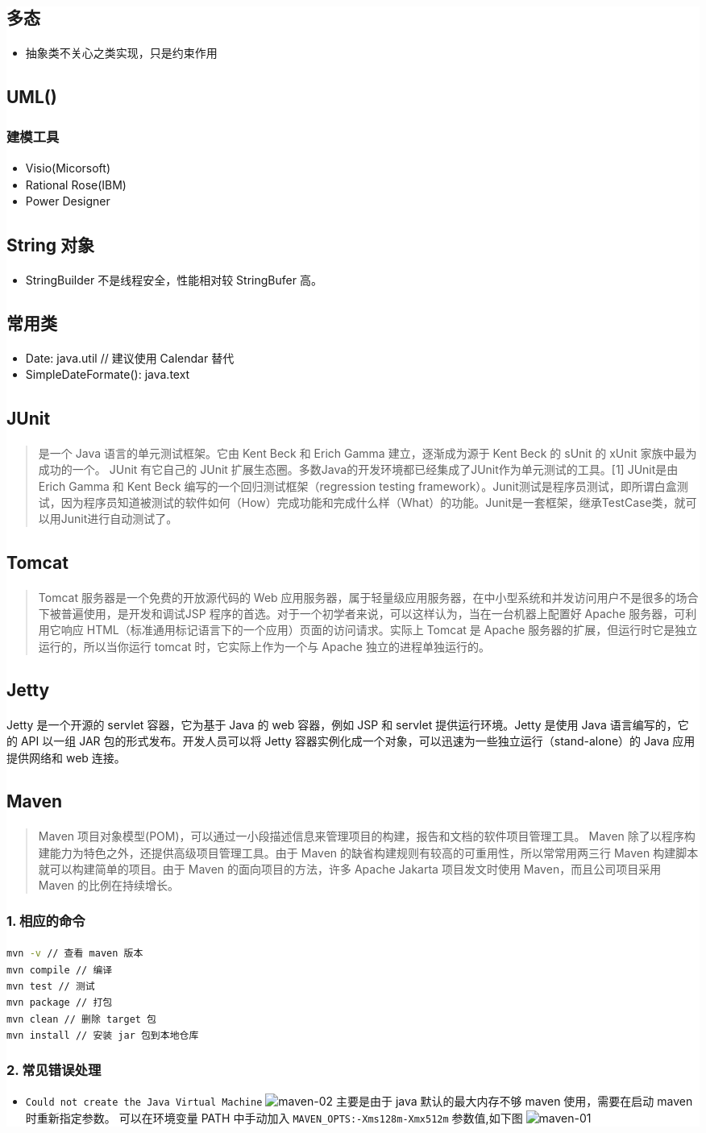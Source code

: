 ## 多态
- 抽象类不关心之类实现，只是约束作用

## UML()
### 建模工具
- Visio(Micorsoft)
- Rational Rose(IBM)
- Power Designer

## String 对象
- StringBuilder 不是线程安全，性能相对较 StringBufer 高。

## 常用类
- Date: java.util // 建议使用 Calendar 替代
- SimpleDateFormate(): java.text 

## JUnit
> 是一个 Java 语言的单元测试框架。它由 Kent Beck 和 Erich Gamma 建立，逐渐成为源于 Kent Beck 的 sUnit 的 xUnit 家族中最为成功的一个。 JUnit 有它自己的 JUnit 扩展生态圈。多数Java的开发环境都已经集成了JUnit作为单元测试的工具。[1] 
JUnit是由 Erich Gamma 和 Kent Beck 编写的一个回归测试框架（regression testing framework）。Junit测试是程序员测试，即所谓白盒测试，因为程序员知道被测试的软件如何（How）完成功能和完成什么样（What）的功能。Junit是一套框架，继承TestCase类，就可以用Junit进行自动测试了。

## Tomcat
> Tomcat 服务器是一个免费的开放源代码的 Web 应用服务器，属于轻量级应用服务器，在中小型系统和并发访问用户不是很多的场合下被普遍使用，是开发和调试JSP 程序的首选。对于一个初学者来说，可以这样认为，当在一台机器上配置好 Apache 服务器，可利用它响应 HTML（标准通用标记语言下的一个应用）页面的访问请求。实际上 Tomcat 是 Apache 服务器的扩展，但运行时它是独立运行的，所以当你运行 tomcat 时，它实际上作为一个与 Apache 独立的进程单独运行的。

## Jetty
Jetty 是一个开源的 servlet 容器，它为基于 Java 的 web 容器，例如 JSP 和 servlet 提供运行环境。Jetty 是使用 Java 语言编写的，它的 API 以一组 JAR 包的形式发布。开发人员可以将 Jetty 容器实例化成一个对象，可以迅速为一些独立运行（stand-alone）的 Java 应用提供网络和 web 连接。

## Maven
> Maven 项目对象模型(POM)，可以通过一小段描述信息来管理项目的构建，报告和文档的软件项目管理工具。
Maven 除了以程序构建能力为特色之外，还提供高级项目管理工具。由于 Maven 的缺省构建规则有较高的可重用性，所以常常用两三行 Maven 构建脚本就可以构建简单的项目。由于 Maven 的面向项目的方法，许多 Apache Jakarta 项目发文时使用 Maven，而且公司项目采用 Maven 的比例在持续增长。
### 1. 相应的命令
```bash
mvn -v // 查看 maven 版本
mvn compile // 编译
mvn test // 测试
mvn package // 打包
mvn clean // 删除 target 包
mvn install // 安装 jar 包到本地仓库 
```
### 2. 常见错误处理
- `Could not create the Java Virtual Machine`
![maven-02](http://images.jessechiu.com/maven-02.png)
主要是由于 java 默认的最大内存不够 maven 使用，需要在启动 maven 时重新指定参数。
可以在环境变量 PATH 中手动加入 `MAVEN_OPTS:-Xms128m-Xmx512m` 参数值,如下图
![maven-01](http://images.jessechiu.com/maven-01.png)

